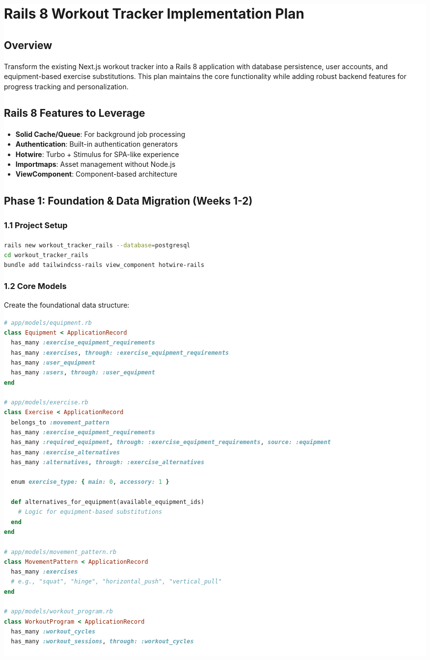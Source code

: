 # Rails 8 Workout Tracker Implementation Plan

## Overview
Transform the existing Next.js workout tracker into a Rails 8 application with database persistence, user accounts, and equipment-based exercise substitutions. This plan maintains the core functionality while adding robust backend features for progress tracking and personalization.

## Rails 8 Features to Leverage
- **Solid Cache/Queue**: For background job processing
- **Authentication**: Built-in authentication generators
- **Hotwire**: Turbo + Stimulus for SPA-like experience
- **Importmaps**: Asset management without Node.js
- **ViewComponent**: Component-based architecture

## Phase 1: Foundation & Data Migration (Weeks 1-2)

### 1.1 Project Setup
```bash
rails new workout_tracker_rails --database=postgresql
cd workout_tracker_rails
bundle add tailwindcss-rails view_component hotwire-rails
```

### 1.2 Core Models
Create the foundational data structure:

```ruby
# app/models/equipment.rb
class Equipment < ApplicationRecord
  has_many :exercise_equipment_requirements
  has_many :exercises, through: :exercise_equipment_requirements
  has_many :user_equipment
  has_many :users, through: :user_equipment
end

# app/models/exercise.rb
class Exercise < ApplicationRecord
  belongs_to :movement_pattern
  has_many :exercise_equipment_requirements
  has_many :required_equipment, through: :exercise_equipment_requirements, source: :equipment
  has_many :exercise_alternatives
  has_many :alternatives, through: :exercise_alternatives
  
  enum exercise_type: { main: 0, accessory: 1 }
  
  def alternatives_for_equipment(available_equipment_ids)
    # Logic for equipment-based substitutions
  end
end

# app/models/movement_pattern.rb
class MovementPattern < ApplicationRecord
  has_many :exercises
  # e.g., "squat", "hinge", "horizontal_push", "vertical_pull"
end

# app/models/workout_program.rb
class WorkoutProgram < ApplicationRecord
  has_many :workout_cycles
  has_many :workout_sessions, through: :workout_cycles
  
```